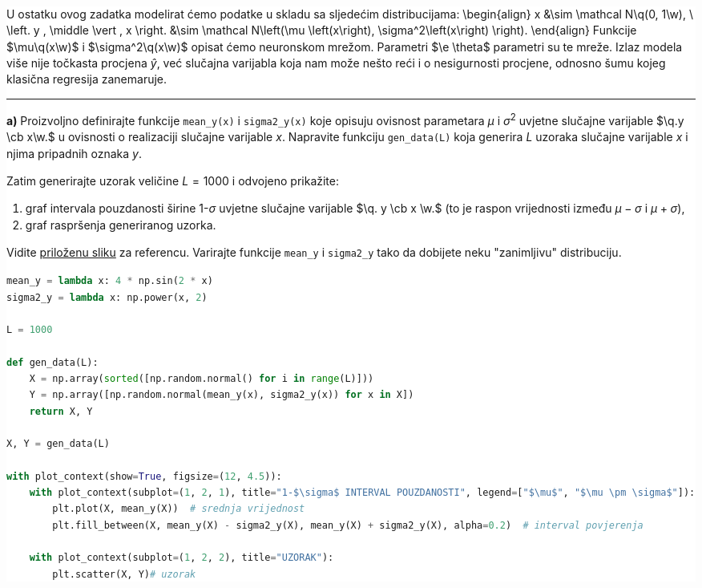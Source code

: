 U ostatku ovog zadatka modelirat ćemo podatke u skladu sa sljedećim distribucijama:
\begin{align}
    x &\sim \mathcal N\q(0, 1\w),  \\
    \left. y \, \middle \vert \, x \right. &\sim \mathcal N\left(\mu \left(x\right), \sigma^2\left(x\right) \right).
\end{align}
Funkcije $\mu\q(x\w)$ i $\sigma^2\q(x\w)$ opisat ćemo neuronskom mrežom.
Parametri $\e \theta$ parametri su te mreže.
Izlaz modela više nije točkasta procjena $\hat{y}$, već slučajna varijabla koja nam može nešto reći i o nesigurnosti procjene, odnosno šumu kojeg klasična regresija zanemaruje.

---
<b>a)</b>
Proizvoljno definirajte funkcije `mean_y(x)` i `sigma2_y(x)` koje opisuju ovisnost parametara $\mu$ i $\sigma^2$ uvjetne slučajne varijable $\q.y \cb x\w.$ u ovisnosti o realizaciji slučajne varijable $x$.
Napravite funkciju `gen_data(L)` koja generira $L$ uzoraka slučajne varijable $x$ i njima pripadnih oznaka $y$.

Zatim generirajte uzorak veličine $L = 1000$ i odvojeno prikažite:
 1. graf intervala pouzdanosti širine 1-$\sigma$ uvjetne slučajne varijable $\q. y \cb x \w.$ (to je raspon vrijednosti između $\mu - \sigma$ i $\mu + \sigma$),
 2. graf raspršenja generiranog uzorka.

Vidite <a href="slika_4.png">priloženu sliku</a> za referencu.
Varirajte funkcije `mean_y` i `sigma2_y` tako da dobijete neku "zanimljivu" distribuciju.


```python
mean_y = lambda x: 4 * np.sin(2 * x)
sigma2_y = lambda x: np.power(x, 2)

L = 1000

def gen_data(L):
    X = np.array(sorted([np.random.normal() for i in range(L)]))
    Y = np.array([np.random.normal(mean_y(x), sigma2_y(x)) for x in X])
    return X, Y

X, Y = gen_data(L)

with plot_context(show=True, figsize=(12, 4.5)):
    with plot_context(subplot=(1, 2, 1), title="1-$\sigma$ INTERVAL POUZDANOSTI", legend=["$\mu$", "$\mu \pm \sigma$"]):
        plt.plot(X, mean_y(X))  # srednja vrijednost
        plt.fill_between(X, mean_y(X) - sigma2_y(X), mean_y(X) + sigma2_y(X), alpha=0.2)  # interval povjerenja

    with plot_context(subplot=(1, 2, 2), title="UZORAK"):
        plt.scatter(X, Y)# uzorak
```


    